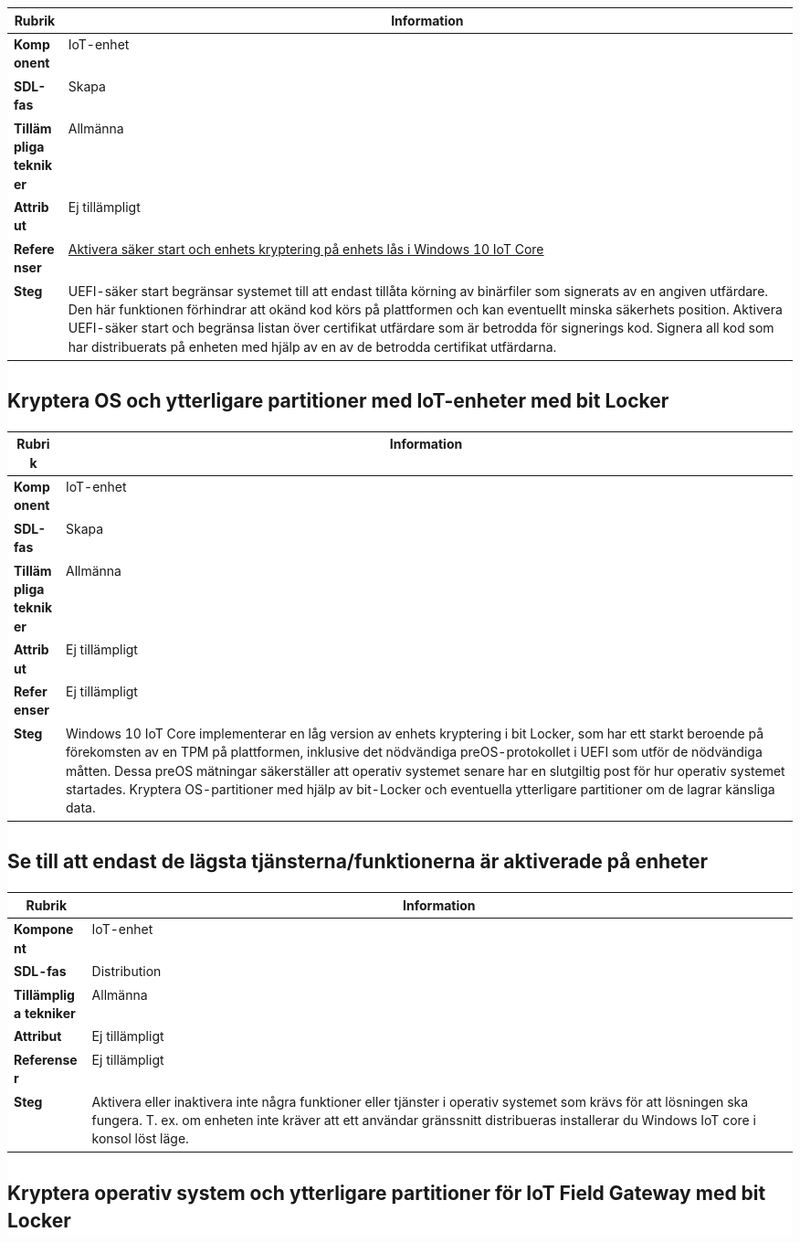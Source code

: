 | Rubrik                   | Information      |
| ----------------------- | ------------ |
| **Komponent**               | IoT-enhet | 
| **SDL-fas**               | Skapa |  
| **Tillämpliga tekniker** | Allmänna |
| **Attribut**              | Ej tillämpligt  |
| **Referenser**              | [Aktivera säker start och enhets kryptering på enhets lås i Windows 10 IoT Core](/windows/iot-core/secure-your-device/securebootandbitlocker) |
| **Steg** | UEFI-säker start begränsar systemet till att endast tillåta körning av binärfiler som signerats av en angiven utfärdare. Den här funktionen förhindrar att okänd kod körs på plattformen och kan eventuellt minska säkerhets position. Aktivera UEFI-säker start och begränsa listan över certifikat utfärdare som är betrodda för signerings kod. Signera all kod som har distribuerats på enheten med hjälp av en av de betrodda certifikat utfärdarna. |

## <a name="encrypt-os-and-additional-partitions-of-iot-device-with-bit-locker"></a><a id="partition-iot"></a>Kryptera OS och ytterligare partitioner med IoT-enheter med bit Locker

| Rubrik                   | Information      |
| ----------------------- | ------------ |
| **Komponent**               | IoT-enhet | 
| **SDL-fas**               | Skapa |  
| **Tillämpliga tekniker** | Allmänna |
| **Attribut**              | Ej tillämpligt  |
| **Referenser**              | Ej tillämpligt  |
| **Steg** | Windows 10 IoT Core implementerar en låg version av enhets kryptering i bit Locker, som har ett starkt beroende på förekomsten av en TPM på plattformen, inklusive det nödvändiga preOS-protokollet i UEFI som utför de nödvändiga måtten. Dessa preOS mätningar säkerställer att operativ systemet senare har en slutgiltig post för hur operativ systemet startades. Kryptera OS-partitioner med hjälp av bit-Locker och eventuella ytterligare partitioner om de lagrar känsliga data. |

## <a name="ensure-that-only-the-minimum-servicesfeatures-are-enabled-on-devices"></a><a id="min-enable"></a>Se till att endast de lägsta tjänsterna/funktionerna är aktiverade på enheter

| Rubrik                   | Information      |
| ----------------------- | ------------ |
| **Komponent**               | IoT-enhet | 
| **SDL-fas**               | Distribution |  
| **Tillämpliga tekniker** | Allmänna |
| **Attribut**              | Ej tillämpligt  |
| **Referenser**              | Ej tillämpligt  |
| **Steg** | Aktivera eller inaktivera inte några funktioner eller tjänster i operativ systemet som krävs för att lösningen ska fungera. T. ex. om enheten inte kräver att ett användar gränssnitt distribueras installerar du Windows IoT core i konsol löst läge. |

## <a name="encrypt-os-and-additional-partitions-of-iot-field-gateway-with-bit-locker"></a><a id="field-bit-locker"></a>Kryptera operativ system och ytterligare partitioner för IoT Field Gateway med bit Locker
